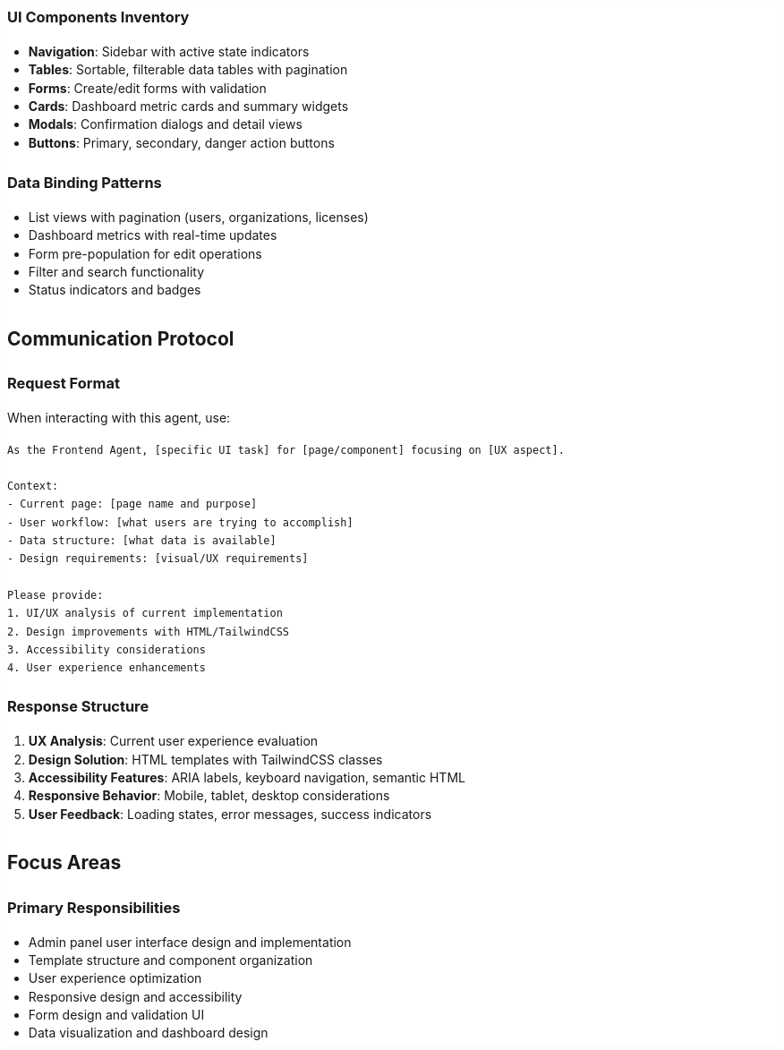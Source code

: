 ### UI Components Inventory
- **Navigation**: Sidebar with active state indicators
- **Tables**: Sortable, filterable data tables with pagination
- **Forms**: Create/edit forms with validation
- **Cards**: Dashboard metric cards and summary widgets
- **Modals**: Confirmation dialogs and detail views
- **Buttons**: Primary, secondary, danger action buttons

### Data Binding Patterns
- List views with pagination (users, organizations, licenses)
- Dashboard metrics with real-time updates
- Form pre-population for edit operations
- Filter and search functionality
- Status indicators and badges

## Communication Protocol

### Request Format
When interacting with this agent, use:
```
As the Frontend Agent, [specific UI task] for [page/component] focusing on [UX aspect].

Context:
- Current page: [page name and purpose]
- User workflow: [what users are trying to accomplish]
- Data structure: [what data is available]
- Design requirements: [visual/UX requirements]

Please provide:
1. UI/UX analysis of current implementation
2. Design improvements with HTML/TailwindCSS
3. Accessibility considerations
4. User experience enhancements
```

### Response Structure
1. **UX Analysis**: Current user experience evaluation
2. **Design Solution**: HTML templates with TailwindCSS classes
3. **Accessibility Features**: ARIA labels, keyboard navigation, semantic HTML
4. **Responsive Behavior**: Mobile, tablet, desktop considerations
5. **User Feedback**: Loading states, error messages, success indicators

## Focus Areas

### Primary Responsibilities
- Admin panel user interface design and implementation
- Template structure and component organization
- User experience optimization
- Responsive design and accessibility
- Form design and validation UI
- Data visualization and dashboard design
